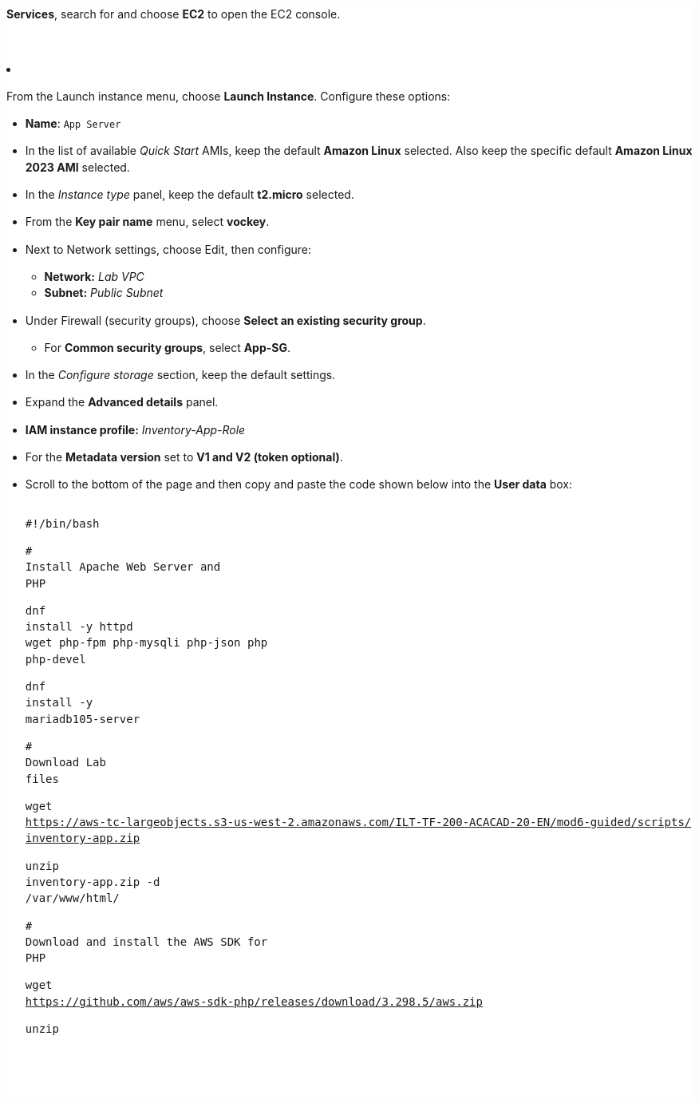 </span><i class="fas fa-th"></i><span> </span><strong><span>Services</span></strong><span>, search for and choose </span><strong><span>EC2</span></strong><span> to open the EC2 console.</span></p><p>&nbsp;</p></li><li><p><span>From the </span><span id="ssb_orange"><span>Launch instance</span></span><span> menu, choose </span><strong><span>Launch Instance</span></strong><span>. Configure these options:</span></p><ul><li><p><strong><span>Name</span></strong><span>: </span><code>App Server</code></p></li><li><p><span>In the list of available </span><em><span>Quick Start</span></em><span> AMIs, keep the default </span><strong><span>Amazon Linux</span></strong><span> selected. Also keep the specific default </span><strong><span>Amazon Linux 2023 AMI</span></strong><span> selected.</span></p></li><li><p><span>In the </span><em><span>Instance type</span></em><span> panel, keep the default </span><strong><span>t2.micro</span></strong><span> selected.</span></p></li><li><p><span>From the </span><strong><span>Key pair name</span></strong><span> menu, select </span><strong><span>vockey</span></strong><span>.</span></p></li><li><p><span>Next to Network settings, choose </span><span id="ssb_white"><span>Edit</span></span><span>, then configure: </span></p><ul><li><strong><span>Network:</span></strong><span> </span><em><span>Lab VPC</span></em></li><li><strong><span>Subnet:</span></strong><span> </span><em><span>Public Subnet</span></em></li></ul></li><li><p><span>Under Firewall (security groups), choose </span><i class="far fa-dot-circle"></i><span> </span><strong><span>Select an existing security group</span></strong><span>.</span></p><ul><li><span>For </span><strong><span>Common security groups</span></strong><span>, select </span><strong><span>App-SG</span></strong><span>.</span></li></ul></li><li><p><span>In the </span><em><span>Configure storage</span></em><span> section, keep the default settings.</span></p></li><li><p><span>Expand the </span><strong><span>Advanced details</span></strong><span> panel.</span></p></li><li><p><strong><span>IAM instance profile:</span></strong><span> </span><em><span>Inventory-App-Role</span></em><span> </span></p></li><li><p><span>For the </span><strong><span>Metadata version</span></strong><span> set to </span><strong><span>V1 and V2 (token optional)</span></strong><span>.</span></p></li><li><p><span>Scroll to the bottom of the page and then copy and paste the code shown below into the </span><strong><span>User data</span></strong><span> box:</span></p><pre class="md-fences md-end-block ty-contain-cm modeLoaded" spellcheck="false" lang="bash" style="break-inside: unset;"><div class="CodeMirror cm-s-inner cm-s-null-scroll CodeMirror-wrap" lang="bash"><div style="overflow: hidden; position: relative; width: 3px; height: 0px; top: 10.3375px; left: 4px;"><textarea autocorrect="off" autocapitalize="off" spellcheck="false" tabindex="0" style="position: absolute; bottom: -1em; padding: 0px; width: 1000px; height: 1em; outline: none;"></textarea></div><div class="CodeMirror-scrollbar-filler" cm-not-content="true"></div><div class="CodeMirror-gutter-filler" cm-not-content="true"></div><div class="CodeMirror-scroll" tabindex="-1"><div class="CodeMirror-sizer" style="margin-left: 0px; margin-bottom: 0px; border-right-width: 0px; padding-right: 0px; padding-bottom: 0px;"><div style="position: relative; top: 0px;"><div class="CodeMirror-lines" role="presentation"><div role="presentation" style="position: relative; outline: none;"><div class="CodeMirror-measure"></div><div class="CodeMirror-measure"></div><div style="position: relative; z-index: 1;"></div><div class="CodeMirror-code" role="presentation" style=""><div class="CodeMirror-activeline" style="position: relative;"><div class="CodeMirror-activeline-background CodeMirror-linebackground"></div><div class="CodeMirror-gutter-background CodeMirror-activeline-gutter" style="left: 0px; width: 0px;"></div><pre class=" CodeMirror-line " role="presentation"><span role="presentation" style="padding-right: 0.1px;"><span class="cm-meta">#!/bin/bash</span></span></pre></div><pre class=" CodeMirror-line " role="presentation"><span role="presentation" style="padding-right: 0.1px;"><span class="cm-comment"># Install Apache Web Server and PHP</span></span></pre><pre class=" CodeMirror-line " role="presentation"><span role="presentation" style="padding-right: 0.1px;">dnf install <span class="cm-attribute">-y</span> httpd <span class="cm-builtin">wget</span> php-fpm php-mysqli php-json php php-devel</span></pre><pre class=" CodeMirror-line " role="presentation"><span role="presentation" style="padding-right: 0.1px;">dnf install <span class="cm-attribute">-y</span> mariadb105-server</span></pre><pre class=" CodeMirror-line " role="presentation"><span role="presentation" style="padding-right: 0.1px;"><span class="cm-comment"># Download Lab files</span></span></pre><pre class=" CodeMirror-line " role="presentation"><span role="presentation" style="padding-right: 0.1px;"><span class="cm-builtin">wget</span> https://aws-tc-largeobjects.s3-us-west-2.amazonaws.com/ILT-TF-200-ACACAD-20-EN/mod6-guided/scripts/inventory-app.zip</span></pre><pre class=" CodeMirror-line " role="presentation"><span role="presentation" style="padding-right: 0.1px;">unzip inventory-app.zip <span class="cm-attribute">-d</span> /var/www/html/</span></pre><pre class=" CodeMirror-line " role="presentation"><span role="presentation" style="padding-right: 0.1px;"><span class="cm-comment"># Download and install the AWS SDK for PHP</span></span></pre><pre class=" CodeMirror-line " role="presentation"><span role="presentation" style="padding-right: 0.1px;"><span class="cm-builtin">wget</span> https://github.com/aws/aws-sdk-php/releases/download/3.298.5/aws.zip</span></pre><pre class=" CodeMirror-line " role="presentation"><span role="presentation" style="padding-right: 0.1px;">unzip